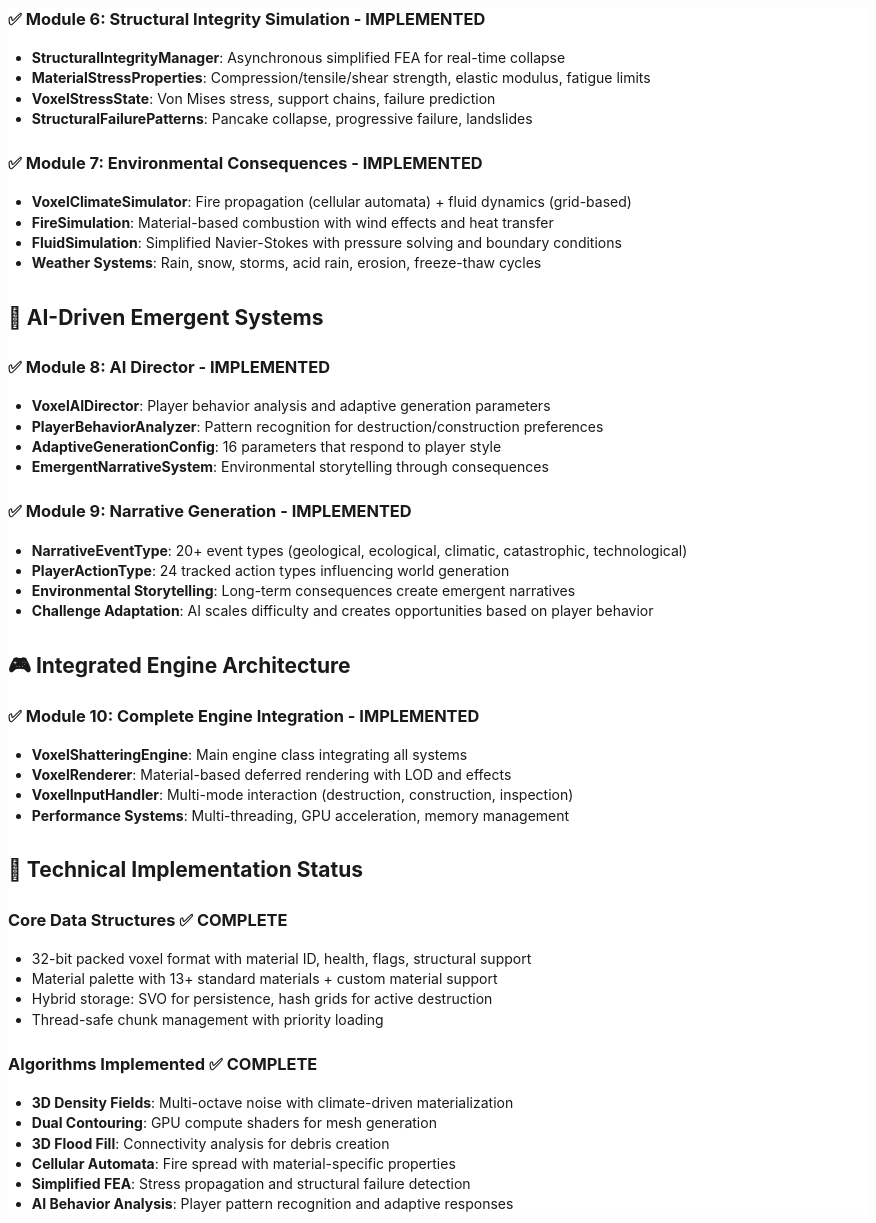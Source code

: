 ### ✅ **Module 6: Structural Integrity Simulation** - IMPLEMENTED
- **StructuralIntegrityManager**: Asynchronous simplified FEA for real-time collapse
- **MaterialStressProperties**: Compression/tensile/shear strength, elastic modulus, fatigue limits
- **VoxelStressState**: Von Mises stress, support chains, failure prediction
- **StructuralFailurePatterns**: Pancake collapse, progressive failure, landslides

### ✅ **Module 7: Environmental Consequences** - IMPLEMENTED
- **VoxelClimateSimulator**: Fire propagation (cellular automata) + fluid dynamics (grid-based)
- **FireSimulation**: Material-based combustion with wind effects and heat transfer
- **FluidSimulation**: Simplified Navier-Stokes with pressure solving and boundary conditions
- **Weather Systems**: Rain, snow, storms, acid rain, erosion, freeze-thaw cycles

## 🤖 AI-Driven Emergent Systems

### ✅ **Module 8: AI Director** - IMPLEMENTED
- **VoxelAIDirector**: Player behavior analysis and adaptive generation parameters
- **PlayerBehaviorAnalyzer**: Pattern recognition for destruction/construction preferences
- **AdaptiveGenerationConfig**: 16 parameters that respond to player style
- **EmergentNarrativeSystem**: Environmental storytelling through consequences

### ✅ **Module 9: Narrative Generation** - IMPLEMENTED
- **NarrativeEventType**: 20+ event types (geological, ecological, climatic, catastrophic, technological)
- **PlayerActionType**: 24 tracked action types influencing world generation
- **Environmental Storytelling**: Long-term consequences create emergent narratives
- **Challenge Adaptation**: AI scales difficulty and creates opportunities based on player behavior

## 🎮 Integrated Engine Architecture

### ✅ **Module 10: Complete Engine Integration** - IMPLEMENTED
- **VoxelShatteringEngine**: Main engine class integrating all systems
- **VoxelRenderer**: Material-based deferred rendering with LOD and effects
- **VoxelInputHandler**: Multi-mode interaction (destruction, construction, inspection)
- **Performance Systems**: Multi-threading, GPU acceleration, memory management

## 🔧 Technical Implementation Status

### Core Data Structures ✅ COMPLETE
- 32-bit packed voxel format with material ID, health, flags, structural support
- Material palette with 13+ standard materials + custom material support
- Hybrid storage: SVO for persistence, hash grids for active destruction
- Thread-safe chunk management with priority loading

### Algorithms Implemented ✅ COMPLETE
- **3D Density Fields**: Multi-octave noise with climate-driven materialization
- **Dual Contouring**: GPU compute shaders for mesh generation
- **3D Flood Fill**: Connectivity analysis for debris creation
- **Cellular Automata**: Fire spread with material-specific properties
- **Simplified FEA**: Stress propagation and structural failure detection
- **AI Behavior Analysis**: Player pattern recognition and adaptive responses

